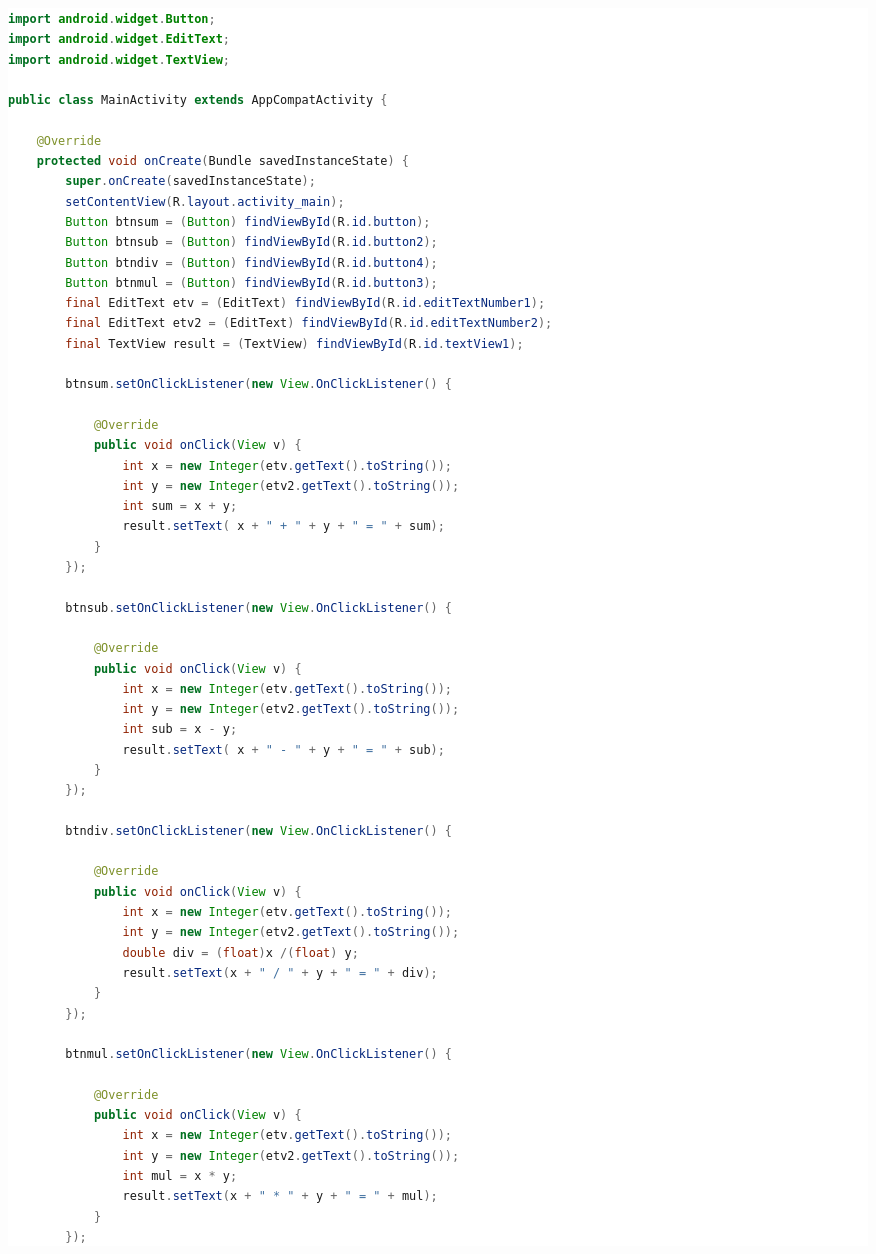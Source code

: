 ```java
import android.widget.Button;
import android.widget.EditText;
import android.widget.TextView;

public class MainActivity extends AppCompatActivity {

    @Override
    protected void onCreate(Bundle savedInstanceState) {
        super.onCreate(savedInstanceState);
        setContentView(R.layout.activity_main);
        Button btnsum = (Button) findViewById(R.id.button);
        Button btnsub = (Button) findViewById(R.id.button2);
        Button btndiv = (Button) findViewById(R.id.button4);
        Button btnmul = (Button) findViewById(R.id.button3);
        final EditText etv = (EditText) findViewById(R.id.editTextNumber1);
        final EditText etv2 = (EditText) findViewById(R.id.editTextNumber2);
        final TextView result = (TextView) findViewById(R.id.textView1);

        btnsum.setOnClickListener(new View.OnClickListener() {

            @Override
            public void onClick(View v) {
                int x = new Integer(etv.getText().toString());
                int y = new Integer(etv2.getText().toString());
                int sum = x + y;
                result.setText( x + " + " + y + " = " + sum);
            }
        });

        btnsub.setOnClickListener(new View.OnClickListener() {

            @Override
            public void onClick(View v) {
                int x = new Integer(etv.getText().toString());
                int y = new Integer(etv2.getText().toString());
                int sub = x - y;
                result.setText( x + " - " + y + " = " + sub);
            }
        });

        btndiv.setOnClickListener(new View.OnClickListener() {

            @Override
            public void onClick(View v) {
                int x = new Integer(etv.getText().toString());
                int y = new Integer(etv2.getText().toString());
                double div = (float)x /(float) y;
                result.setText(x + " / " + y + " = " + div);
            }
        });

        btnmul.setOnClickListener(new View.OnClickListener() {

            @Override
            public void onClick(View v) {
                int x = new Integer(etv.getText().toString());
                int y = new Integer(etv2.getText().toString());
                int mul = x * y;
                result.setText(x + " * " + y + " = " + mul);
            }
        });


```